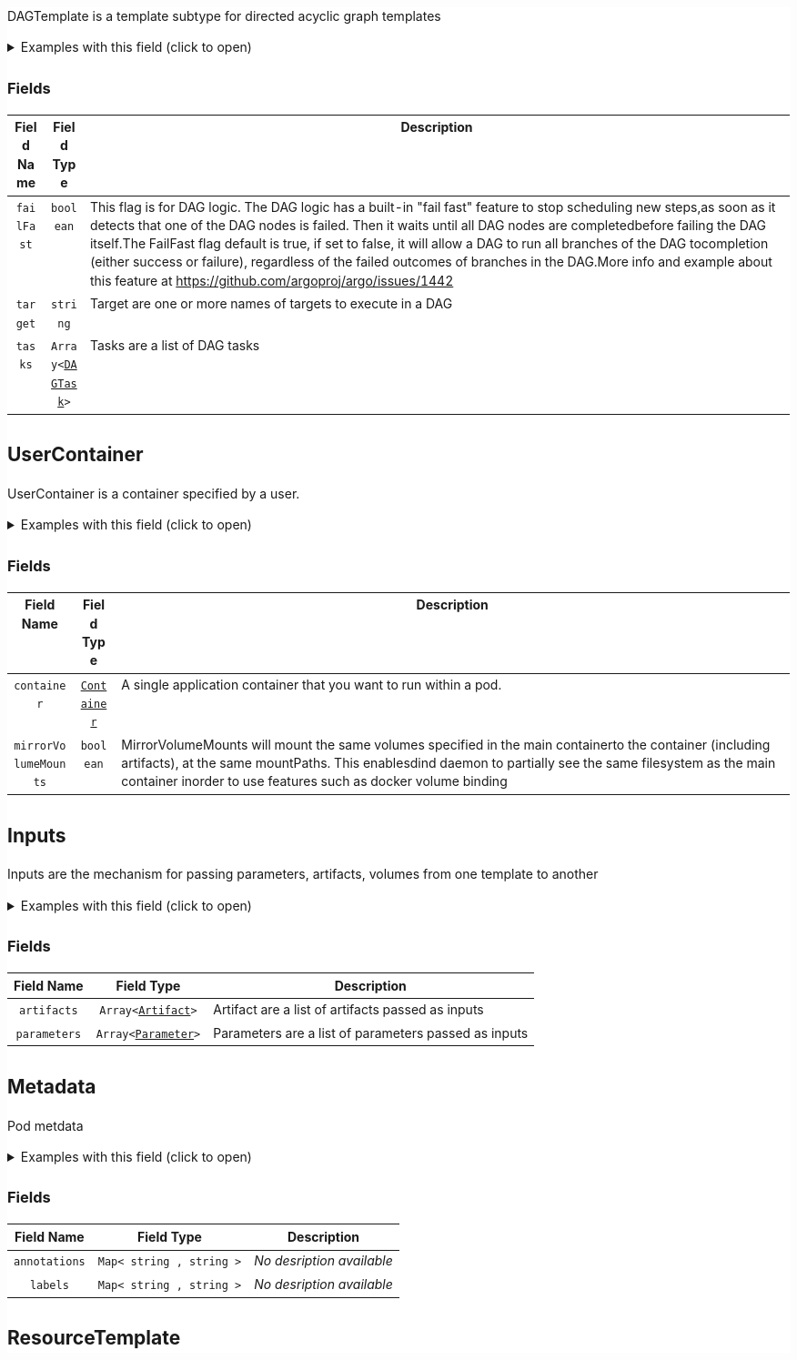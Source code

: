 DAGTemplate is a template subtype for directed acyclic graph templates
<details><summary>Examples with this field (click to open)</summary></details>
    
### Fields
| Field Name | Field Type | Description   |
|:----------:|:----------:|---------------|
|`failFast`|`boolean`|This flag is for DAG logic. The DAG logic has a built-in "fail fast" feature to stop scheduling new steps,as soon as it detects that one of the DAG nodes is failed. Then it waits until all DAG nodes are completedbefore failing the DAG itself.The FailFast flag default is true,  if set to false, it will allow a DAG to run all branches of the DAG tocompletion (either success or failure), regardless of the failed outcomes of branches in the DAG.More info and example about this feature at https://github.com/argoproj/argo/issues/1442|
|`target`|`string`|Target are one or more names of targets to execute in a DAG|
|`tasks`|`Array<`[`DAGTask`](#dagtask)`>`|Tasks are a list of DAG tasks|

## UserContainer

UserContainer is a container specified by a user.
<details><summary>Examples with this field (click to open)</summary></details>
    
### Fields
| Field Name | Field Type | Description   |
|:----------:|:----------:|---------------|
|`container`|[`Container`](#container)|A single application container that you want to run within a pod.|
|`mirrorVolumeMounts`|`boolean`|MirrorVolumeMounts will mount the same volumes specified in the main containerto the container (including artifacts), at the same mountPaths. This enablesdind daemon to partially see the same filesystem as the main container inorder to use features such as docker volume binding|

## Inputs

Inputs are the mechanism for passing parameters, artifacts, volumes from one template to another
<details><summary>Examples with this field (click to open)</summary></details>
    
### Fields
| Field Name | Field Type | Description   |
|:----------:|:----------:|---------------|
|`artifacts`|`Array<`[`Artifact`](#artifact)`>`|Artifact are a list of artifacts passed as inputs|
|`parameters`|`Array<`[`Parameter`](#parameter)`>`|Parameters are a list of parameters passed as inputs|

## Metadata

Pod metdata
<details><summary>Examples with this field (click to open)</summary></details>
    
### Fields
| Field Name | Field Type | Description   |
|:----------:|:----------:|---------------|
|`annotations`|`Map< string , string >`|_No desription available_|
|`labels`|`Map< string , string >`|_No desription available_|

## ResourceTemplate
